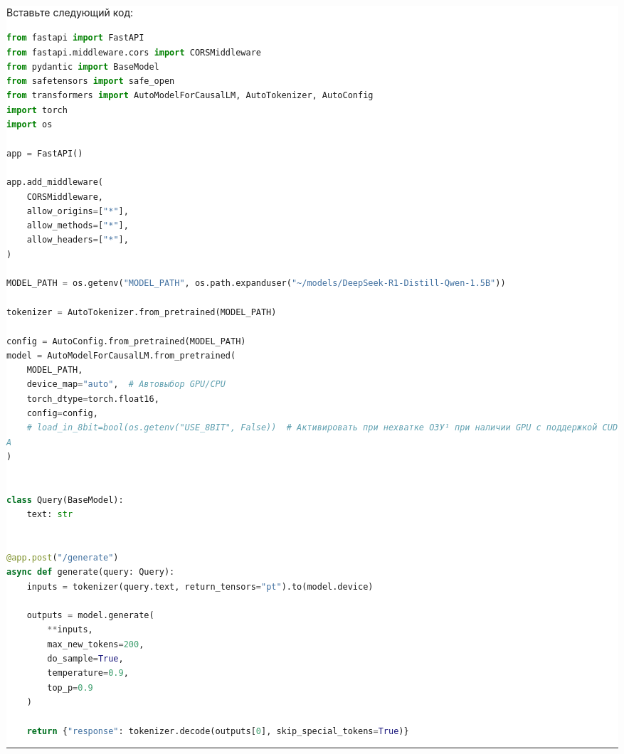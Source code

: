 Вставьте следующий код:

```python
from fastapi import FastAPI
from fastapi.middleware.cors import CORSMiddleware
from pydantic import BaseModel
from safetensors import safe_open
from transformers import AutoModelForCausalLM, AutoTokenizer, AutoConfig
import torch
import os

app = FastAPI()

app.add_middleware(
    CORSMiddleware,
    allow_origins=["*"],
    allow_methods=["*"],
    allow_headers=["*"],
)

MODEL_PATH = os.getenv("MODEL_PATH", os.path.expanduser("~/models/DeepSeek-R1-Distill-Qwen-1.5B"))

tokenizer = AutoTokenizer.from_pretrained(MODEL_PATH)

config = AutoConfig.from_pretrained(MODEL_PATH)
model = AutoModelForCausalLM.from_pretrained(
    MODEL_PATH,
    device_map="auto",  # Автовыбор GPU/CPU
    torch_dtype=torch.float16,
    config=config,
    # load_in_8bit=bool(os.getenv("USE_8BIT", False))  # Активировать при нехватке ОЗУ¹ при наличии GPU с поддержкой CUDA
)


class Query(BaseModel):
    text: str


@app.post("/generate")
async def generate(query: Query):
    inputs = tokenizer(query.text, return_tensors="pt").to(model.device)

    outputs = model.generate(
        **inputs,
        max_new_tokens=200,
        do_sample=True,
        temperature=0.9,
        top_p=0.9
    )

    return {"response": tokenizer.decode(outputs[0], skip_special_tokens=True)}
```

---